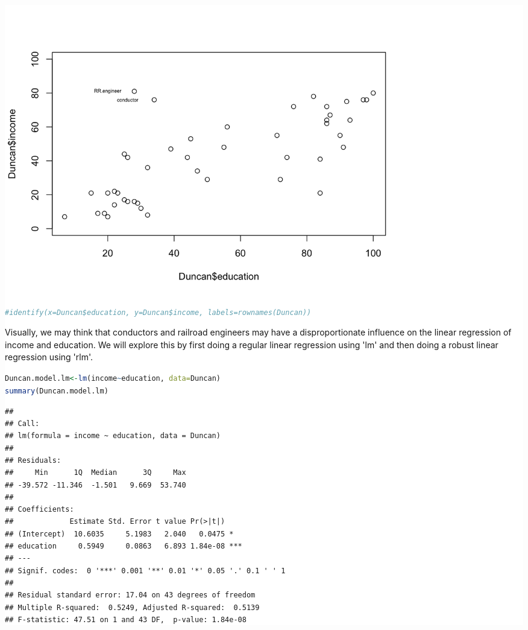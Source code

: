 <img src="Week-9-lab_files/figure-html/unnamed-chunk-36-1.png" width="672" />

```r
#identify(x=Duncan$education, y=Duncan$income, labels=rownames(Duncan))
```

Visually, we may think that conductors and railroad engineers may have a disproportionate influence on the linear regression of income and education. We will explore this by first doing a regular linear regression using 'lm' and then doing a robust linear regression using 'rlm'.


```r
Duncan.model.lm<-lm(income~education, data=Duncan)
summary(Duncan.model.lm)
```

```
## 
## Call:
## lm(formula = income ~ education, data = Duncan)
## 
## Residuals:
##     Min      1Q  Median      3Q     Max 
## -39.572 -11.346  -1.501   9.669  53.740 
## 
## Coefficients:
##             Estimate Std. Error t value Pr(>|t|)    
## (Intercept)  10.6035     5.1983   2.040   0.0475 *  
## education     0.5949     0.0863   6.893 1.84e-08 ***
## ---
## Signif. codes:  0 '***' 0.001 '**' 0.01 '*' 0.05 '.' 0.1 ' ' 1
## 
## Residual standard error: 17.04 on 43 degrees of freedom
## Multiple R-squared:  0.5249,	Adjusted R-squared:  0.5139 
## F-statistic: 47.51 on 1 and 43 DF,  p-value: 1.84e-08
```